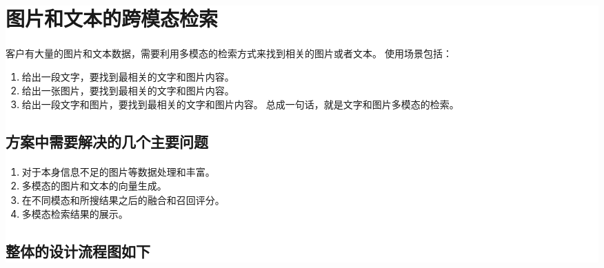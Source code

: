 # 图片和文本的跨模态检索

客户有大量的图片和文本数据，需要利用多模态的检索方式来找到相关的图片或者文本。
使用场景包括：
1. 给出一段文字，要找到最相关的文字和图片内容。
2. 给出一张图片，要找到最相关的文字和图片内容。
3. 给出一段文字和图片，要找到最相关的文字和图片内容。
总成一句话，就是文字和图片多模态的检索。

## 方案中需要解决的几个主要问题

1. 对于本身信息不足的图片等数据处理和丰富。
2. 多模态的图片和文本的向量生成。
3. 在不同模态和所搜结果之后的融合和召回评分。
4. 多模态检索结果的展示。

## 整体的设计流程图如下
